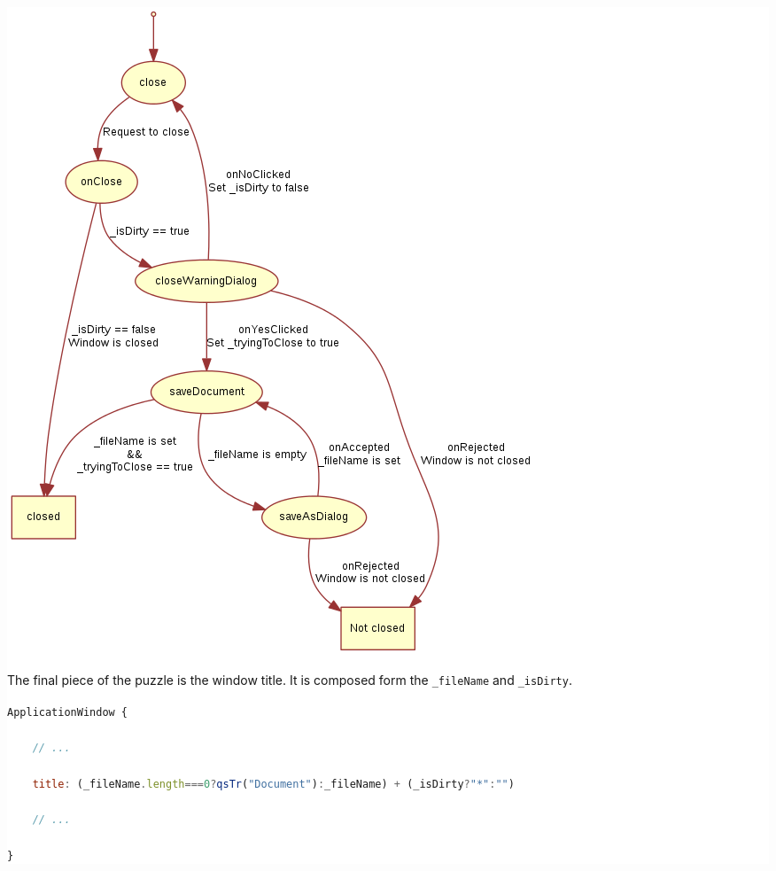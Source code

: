 ![](./assets/dialog-state-machine.png)

The final piece of the puzzle is the window title. It is composed form the `_fileName` and `_isDirty`.

```qml
ApplicationWindow {

    // ...

    title: (_fileName.length===0?qsTr("Document"):_fileName) + (_isDirty?"*":"")

    // ...

}
```
